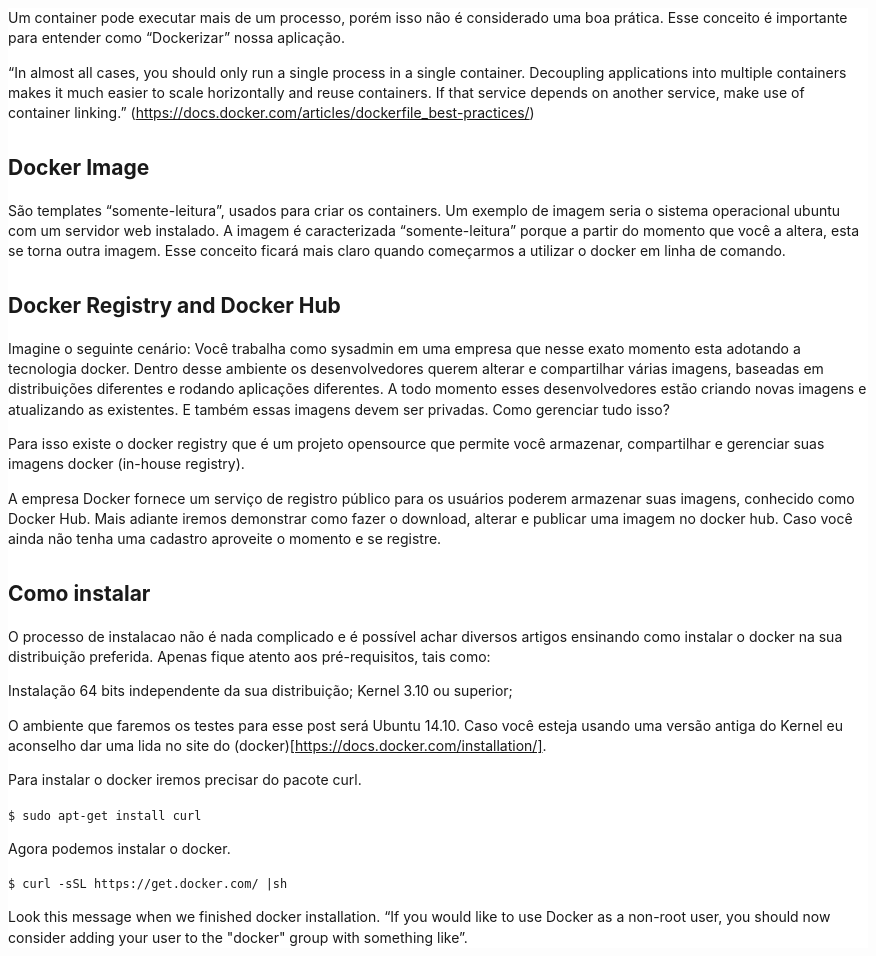 Um container pode executar mais de um processo, porém isso não é considerado uma boa prática. Esse conceito é importante para entender como “Dockerizar” nossa aplicação. 

“In almost all cases, you should only run a single process in a single container. Decoupling applications into multiple containers makes it much easier to scale horizontally and reuse containers. If that service depends on another service, make use of container linking.” (https://docs.docker.com/articles/dockerfile_best-practices/)

## Docker Image

São templates “somente-leitura”, usados para criar os containers. Um exemplo de imagem seria o sistema operacional ubuntu com um servidor web instalado. A imagem é caracterizada “somente-leitura” porque a partir do momento que você a altera, esta se torna outra imagem.  Esse conceito ficará mais claro quando começarmos a utilizar o docker em linha de comando.

## Docker Registry and Docker Hub

Imagine o seguinte cenário: Você trabalha como sysadmin em uma empresa que nesse exato momento esta adotando a tecnologia docker. Dentro desse ambiente os desenvolvedores querem alterar e compartilhar várias imagens, baseadas em distribuições diferentes e rodando aplicações diferentes. A todo momento esses desenvolvedores estão criando novas imagens e atualizando as existentes. E também essas imagens devem ser privadas. Como gerenciar tudo isso?

Para isso existe o docker registry que é um projeto opensource que permite você armazenar, compartilhar e gerenciar suas imagens docker (in-house registry). 

A empresa Docker fornece um serviço de registro público para os usuários poderem armazenar suas imagens, conhecido como Docker Hub. Mais adiante iremos demonstrar como fazer o download, alterar e publicar uma imagem no docker hub. Caso você ainda não tenha uma cadastro aproveite o momento e se registre.

## Como instalar

O processo de instalacao não é nada complicado e é possível achar diversos artigos ensinando como instalar o docker na sua distribuição preferida. Apenas fique atento aos pré-requisitos, tais como:

Instalação 64 bits independente da sua distribuição;
Kernel 3.10 ou superior;

O ambiente que faremos os testes para esse post será Ubuntu 14.10. Caso você esteja usando uma versão antiga do Kernel eu aconselho dar uma lida no site do (docker)[https://docs.docker.com/installation/].

Para instalar o docker iremos precisar do pacote curl.

```
$ sudo apt-get install curl
```

Agora podemos instalar o docker.

```
$ curl -sSL https://get.docker.com/ |sh
```

Look this message when we finished docker installation. “If you would like to use Docker as a non-root user, you should now consider adding your user to the "docker" group with something like”.
